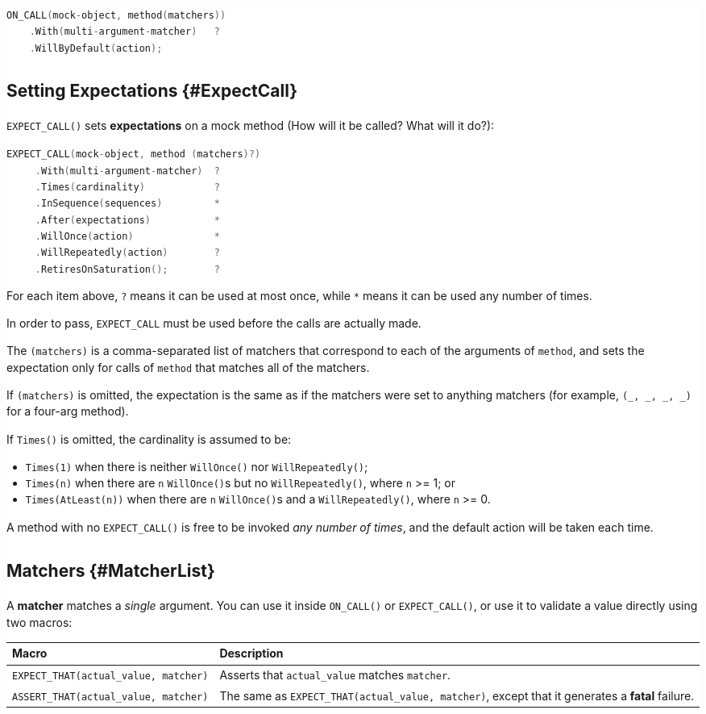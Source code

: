 ```cpp
ON_CALL(mock-object, method(matchers))
    .With(multi-argument-matcher)   ?
    .WillByDefault(action);
```

## Setting Expectations {#ExpectCall}

`EXPECT_CALL()` sets **expectations** on a mock method (How will it be called?
What will it do?):

```cpp
EXPECT_CALL(mock-object, method (matchers)?)
     .With(multi-argument-matcher)  ?
     .Times(cardinality)            ?
     .InSequence(sequences)         *
     .After(expectations)           *
     .WillOnce(action)              *
     .WillRepeatedly(action)        ?
     .RetiresOnSaturation();        ?
```

For each item above, `?` means it can be used at most once, while `*` means it
can be used any number of times.

In order to pass, `EXPECT_CALL` must be used before the calls are actually made.

The `(matchers)` is a comma-separated list of matchers that correspond to each
of the arguments of `method`, and sets the expectation only for calls of
`method` that matches all of the matchers.

If `(matchers)` is omitted, the expectation is the same as if the matchers were
set to anything matchers (for example, `(_, _, _, _)` for a four-arg method).

If `Times()` is omitted, the cardinality is assumed to be:

*   `Times(1)` when there is neither `WillOnce()` nor `WillRepeatedly()`;
*   `Times(n)` when there are `n` `WillOnce()`s but no `WillRepeatedly()`, where
    `n` >= 1; or
*   `Times(AtLeast(n))` when there are `n` `WillOnce()`s and a
    `WillRepeatedly()`, where `n` >= 0.

A method with no `EXPECT_CALL()` is free to be invoked *any number of times*,
and the default action will be taken each time.

## Matchers {#MatcherList}

A **matcher** matches a *single* argument. You can use it inside `ON_CALL()` or
`EXPECT_CALL()`, or use it to validate a value directly using two macros:


| Macro                                | Description                           |
| :----------------------------------- | :------------------------------------ |
| `EXPECT_THAT(actual_value, matcher)` | Asserts that `actual_value` matches `matcher`. |
| `ASSERT_THAT(actual_value, matcher)` | The same as `EXPECT_THAT(actual_value, matcher)`, except that it generates a **fatal** failure. |
